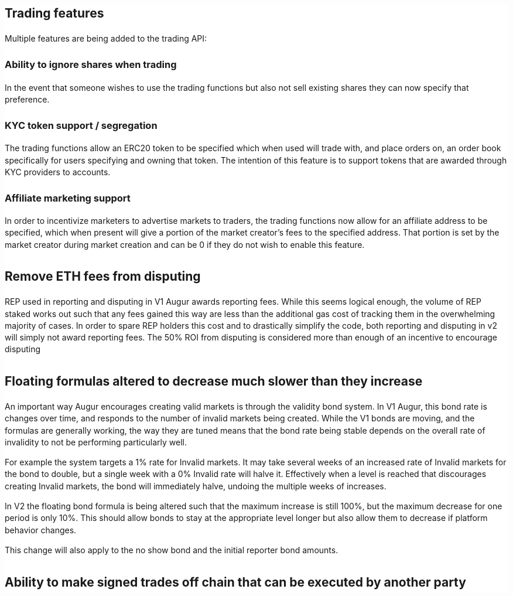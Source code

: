 ## Trading features

Multiple features are being added to the trading API:

### Ability to ignore shares when trading

In the event that someone wishes to use the trading functions but also not sell existing shares they can now specify that preference.

### KYC token support / segregation

The trading functions allow an ERC20 token to be specified which when used will trade with, and place orders on, an order book specifically for users specifying and owning that token. The intention of this feature is to support tokens that are awarded through KYC providers to accounts.

### Affiliate marketing support

In order to incentivize marketers to advertise markets to traders, the trading functions now allow for an affiliate address to be specified, which when present will give a portion of the market creator’s fees to the specified address. That portion is set by the market creator during market creation and can be 0 if they do not wish to enable this feature.

## Remove ETH fees from disputing

REP used in reporting and disputing in V1 Augur awards reporting fees. While this seems logical enough, the volume of REP staked works out such that any fees gained this way are less than the additional gas cost of tracking them in the overwhelming majority of cases. In order to spare REP holders this cost and to drastically simplify the code, both reporting and disputing in v2 will simply not award reporting fees. The 50% ROI from disputing is considered more than enough of an incentive to encourage disputing

## Floating formulas altered to decrease much slower than they increase

An important way Augur encourages creating valid markets is through the validity bond system. In V1 Augur, this bond rate is changes over time, and responds to the number of invalid markets being created. While the V1 bonds are moving, and the formulas are generally working, the way they are tuned means that the bond rate being stable depends on the overall rate of invalidity to not be performing particularly well.

For example the system targets a 1% rate for Invalid markets. It may take several weeks of an increased rate of Invalid markets for the bond to double, but a single week with a 0% Invalid rate will halve it. Effectively when a level is reached that discourages creating Invalid markets, the bond will immediately halve, undoing the multiple weeks of increases.

In V2 the floating bond formula is being altered such that the maximum increase is still 100%, but the maximum decrease for one period is only 10%. This should allow bonds to stay at the appropriate level longer but also allow them to decrease if platform behavior changes.

This change will also apply to the no show bond and the initial reporter bond amounts.

## Ability to make signed trades off chain that can be executed by another party
